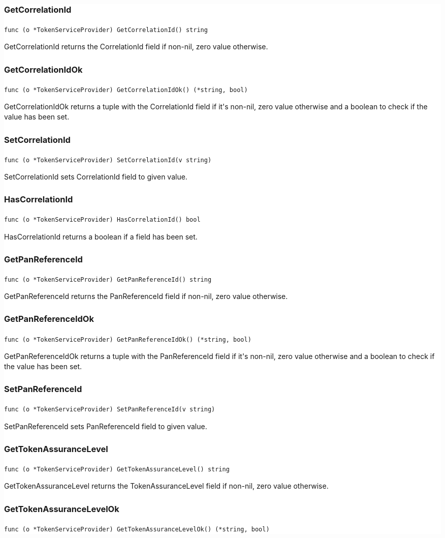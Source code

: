 ### GetCorrelationId

`func (o *TokenServiceProvider) GetCorrelationId() string`

GetCorrelationId returns the CorrelationId field if non-nil, zero value otherwise.

### GetCorrelationIdOk

`func (o *TokenServiceProvider) GetCorrelationIdOk() (*string, bool)`

GetCorrelationIdOk returns a tuple with the CorrelationId field if it's non-nil, zero value otherwise
and a boolean to check if the value has been set.

### SetCorrelationId

`func (o *TokenServiceProvider) SetCorrelationId(v string)`

SetCorrelationId sets CorrelationId field to given value.

### HasCorrelationId

`func (o *TokenServiceProvider) HasCorrelationId() bool`

HasCorrelationId returns a boolean if a field has been set.

### GetPanReferenceId

`func (o *TokenServiceProvider) GetPanReferenceId() string`

GetPanReferenceId returns the PanReferenceId field if non-nil, zero value otherwise.

### GetPanReferenceIdOk

`func (o *TokenServiceProvider) GetPanReferenceIdOk() (*string, bool)`

GetPanReferenceIdOk returns a tuple with the PanReferenceId field if it's non-nil, zero value otherwise
and a boolean to check if the value has been set.

### SetPanReferenceId

`func (o *TokenServiceProvider) SetPanReferenceId(v string)`

SetPanReferenceId sets PanReferenceId field to given value.


### GetTokenAssuranceLevel

`func (o *TokenServiceProvider) GetTokenAssuranceLevel() string`

GetTokenAssuranceLevel returns the TokenAssuranceLevel field if non-nil, zero value otherwise.

### GetTokenAssuranceLevelOk

`func (o *TokenServiceProvider) GetTokenAssuranceLevelOk() (*string, bool)`
